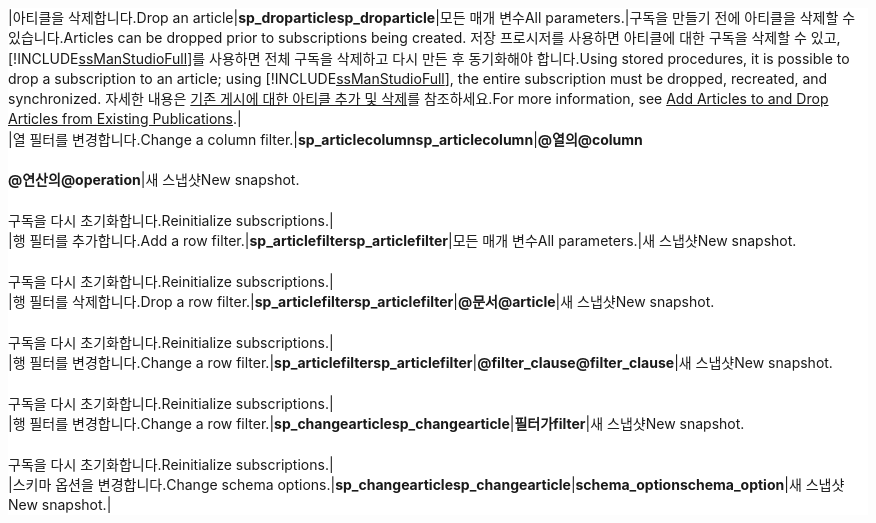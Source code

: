 |<span data-ttu-id="05deb-159">아티클을 삭제합니다.</span><span class="sxs-lookup"><span data-stu-id="05deb-159">Drop an article</span></span>|<span data-ttu-id="05deb-160">**sp_droparticle**</span><span class="sxs-lookup"><span data-stu-id="05deb-160">**sp_droparticle**</span></span>|<span data-ttu-id="05deb-161">모든 매개 변수</span><span class="sxs-lookup"><span data-stu-id="05deb-161">All parameters.</span></span>|<span data-ttu-id="05deb-162">구독을 만들기 전에 아티클을 삭제할 수 있습니다.</span><span class="sxs-lookup"><span data-stu-id="05deb-162">Articles can be dropped prior to subscriptions being created.</span></span> <span data-ttu-id="05deb-163">저장 프로시저를 사용하면 아티클에 대한 구독을 삭제할 수 있고, [!INCLUDE[ssManStudioFull](../../../includes/ssmanstudiofull-md.md)]를 사용하면 전체 구독을 삭제하고 다시 만든 후 동기화해야 합니다.</span><span class="sxs-lookup"><span data-stu-id="05deb-163">Using stored procedures, it is possible to drop a subscription to an article; using [!INCLUDE[ssManStudioFull](../../../includes/ssmanstudiofull-md.md)], the entire subscription must be dropped, recreated, and synchronized.</span></span> <span data-ttu-id="05deb-164">자세한 내용은 [기존 게시에 대한 아티클 추가 및 삭제](add-articles-to-and-drop-articles-from-existing-publications.md)를 참조하세요.</span><span class="sxs-lookup"><span data-stu-id="05deb-164">For more information, see [Add Articles to and Drop Articles from Existing Publications](add-articles-to-and-drop-articles-from-existing-publications.md).</span></span>|  
|<span data-ttu-id="05deb-165">열 필터를 변경합니다.</span><span class="sxs-lookup"><span data-stu-id="05deb-165">Change a column filter.</span></span>|<span data-ttu-id="05deb-166">**sp_articlecolumn**</span><span class="sxs-lookup"><span data-stu-id="05deb-166">**sp_articlecolumn**</span></span>|<span data-ttu-id="05deb-167">**\@열의**</span><span class="sxs-lookup"><span data-stu-id="05deb-167">**\@column**</span></span><br /><br /> <span data-ttu-id="05deb-168">**\@연산의**</span><span class="sxs-lookup"><span data-stu-id="05deb-168">**\@operation**</span></span>|<span data-ttu-id="05deb-169">새 스냅샷</span><span class="sxs-lookup"><span data-stu-id="05deb-169">New snapshot.</span></span><br /><br /> <span data-ttu-id="05deb-170">구독을 다시 초기화합니다.</span><span class="sxs-lookup"><span data-stu-id="05deb-170">Reinitialize subscriptions.</span></span>|  
|<span data-ttu-id="05deb-171">행 필터를 추가합니다.</span><span class="sxs-lookup"><span data-stu-id="05deb-171">Add a row filter.</span></span>|<span data-ttu-id="05deb-172">**sp_articlefilter**</span><span class="sxs-lookup"><span data-stu-id="05deb-172">**sp_articlefilter**</span></span>|<span data-ttu-id="05deb-173">모든 매개 변수</span><span class="sxs-lookup"><span data-stu-id="05deb-173">All parameters.</span></span>|<span data-ttu-id="05deb-174">새 스냅샷</span><span class="sxs-lookup"><span data-stu-id="05deb-174">New snapshot.</span></span><br /><br /> <span data-ttu-id="05deb-175">구독을 다시 초기화합니다.</span><span class="sxs-lookup"><span data-stu-id="05deb-175">Reinitialize subscriptions.</span></span>|  
|<span data-ttu-id="05deb-176">행 필터를 삭제합니다.</span><span class="sxs-lookup"><span data-stu-id="05deb-176">Drop a row filter.</span></span>|<span data-ttu-id="05deb-177">**sp_articlefilter**</span><span class="sxs-lookup"><span data-stu-id="05deb-177">**sp_articlefilter**</span></span>|<span data-ttu-id="05deb-178">**\@문서**</span><span class="sxs-lookup"><span data-stu-id="05deb-178">**\@article**</span></span>|<span data-ttu-id="05deb-179">새 스냅샷</span><span class="sxs-lookup"><span data-stu-id="05deb-179">New snapshot.</span></span><br /><br /> <span data-ttu-id="05deb-180">구독을 다시 초기화합니다.</span><span class="sxs-lookup"><span data-stu-id="05deb-180">Reinitialize subscriptions.</span></span>|  
|<span data-ttu-id="05deb-181">행 필터를 변경합니다.</span><span class="sxs-lookup"><span data-stu-id="05deb-181">Change a row filter.</span></span>|<span data-ttu-id="05deb-182">**sp_articlefilter**</span><span class="sxs-lookup"><span data-stu-id="05deb-182">**sp_articlefilter**</span></span>|<span data-ttu-id="05deb-183">**\@filter_clause**</span><span class="sxs-lookup"><span data-stu-id="05deb-183">**\@filter_clause**</span></span>|<span data-ttu-id="05deb-184">새 스냅샷</span><span class="sxs-lookup"><span data-stu-id="05deb-184">New snapshot.</span></span><br /><br /> <span data-ttu-id="05deb-185">구독을 다시 초기화합니다.</span><span class="sxs-lookup"><span data-stu-id="05deb-185">Reinitialize subscriptions.</span></span>|  
|<span data-ttu-id="05deb-186">행 필터를 변경합니다.</span><span class="sxs-lookup"><span data-stu-id="05deb-186">Change a row filter.</span></span>|<span data-ttu-id="05deb-187">**sp_changearticle**</span><span class="sxs-lookup"><span data-stu-id="05deb-187">**sp_changearticle**</span></span>|<span data-ttu-id="05deb-188">**필터가**</span><span class="sxs-lookup"><span data-stu-id="05deb-188">**filter**</span></span>|<span data-ttu-id="05deb-189">새 스냅샷</span><span class="sxs-lookup"><span data-stu-id="05deb-189">New snapshot.</span></span><br /><br /> <span data-ttu-id="05deb-190">구독을 다시 초기화합니다.</span><span class="sxs-lookup"><span data-stu-id="05deb-190">Reinitialize subscriptions.</span></span>|  
|<span data-ttu-id="05deb-191">스키마 옵션을 변경합니다.</span><span class="sxs-lookup"><span data-stu-id="05deb-191">Change schema options.</span></span>|<span data-ttu-id="05deb-192">**sp_changearticle**</span><span class="sxs-lookup"><span data-stu-id="05deb-192">**sp_changearticle**</span></span>|<span data-ttu-id="05deb-193">**schema_option**</span><span class="sxs-lookup"><span data-stu-id="05deb-193">**schema_option**</span></span>|<span data-ttu-id="05deb-194">새 스냅샷</span><span class="sxs-lookup"><span data-stu-id="05deb-194">New snapshot.</span></span>|  